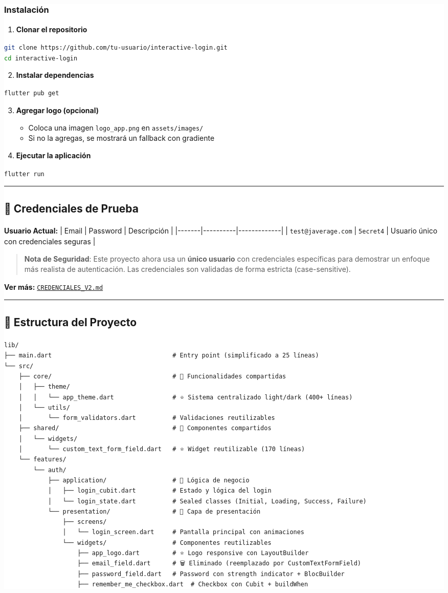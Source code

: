 ### Instalación

1. **Clonar el repositorio**
```bash
git clone https://github.com/tu-usuario/interactive-login.git
cd interactive-login
```

2. **Instalar dependencias**
```bash
flutter pub get
```

3. **Agregar logo (opcional)**
   - Coloca una imagen `logo_app.png` en `assets/images/`
   - Si no la agregas, se mostrará un fallback con gradiente

4. **Ejecutar la aplicación**
```bash
flutter run
```

---

## 🔑 Credenciales de Prueba

**Usuario Actual:**
| Email | Password | Descripción |
|-------|----------|-------------|
| `test@javerage.com` | `5ecret4` | Usuario único con credenciales seguras |

> **Nota de Seguridad**: Este proyecto ahora usa un **único usuario** con credenciales específicas para demostrar un enfoque más realista de autenticación. Las credenciales son validadas de forma estricta (case-sensitive).

**Ver más:** [`CREDENCIALES_V2.md`](CREDENCIALES_V2.md)

---

## 📂 Estructura del Proyecto

```
lib/
├── main.dart                                 # Entry point (simplificado a 25 líneas)
└── src/
    ├── core/                                 # 🔧 Funcionalidades compartidas
    │   ├── theme/
    │   │   └── app_theme.dart                # ⭐ Sistema centralizado light/dark (400+ líneas)
    │   └── utils/
    │       └── form_validators.dart          # Validaciones reutilizables
    ├── shared/                               # 🔄 Componentes compartidos
    │   └── widgets/
    │       └── custom_text_form_field.dart   # ⭐ Widget reutilizable (170 líneas)
    └── features/
        └── auth/
            ├── application/                  # 🧠 Lógica de negocio
            │   ├── login_cubit.dart          # Estado y lógica del login
            │   └── login_state.dart          # Sealed classes (Initial, Loading, Success, Failure)
            └── presentation/                 # 🎨 Capa de presentación
                ├── screens/
                │   └── login_screen.dart     # Pantalla principal con animaciones
                └── widgets/                  # Componentes reutilizables
                    ├── app_logo.dart         # ⭐ Logo responsive con LayoutBuilder
                    ├── email_field.dart      # 🗑️ Eliminado (reemplazado por CustomTextFormField)
                    ├── password_field.dart   # Password con strength indicator + BlocBuilder
                    ├── remember_me_checkbox.dart  # Checkbox con Cubit + buildWhen
```